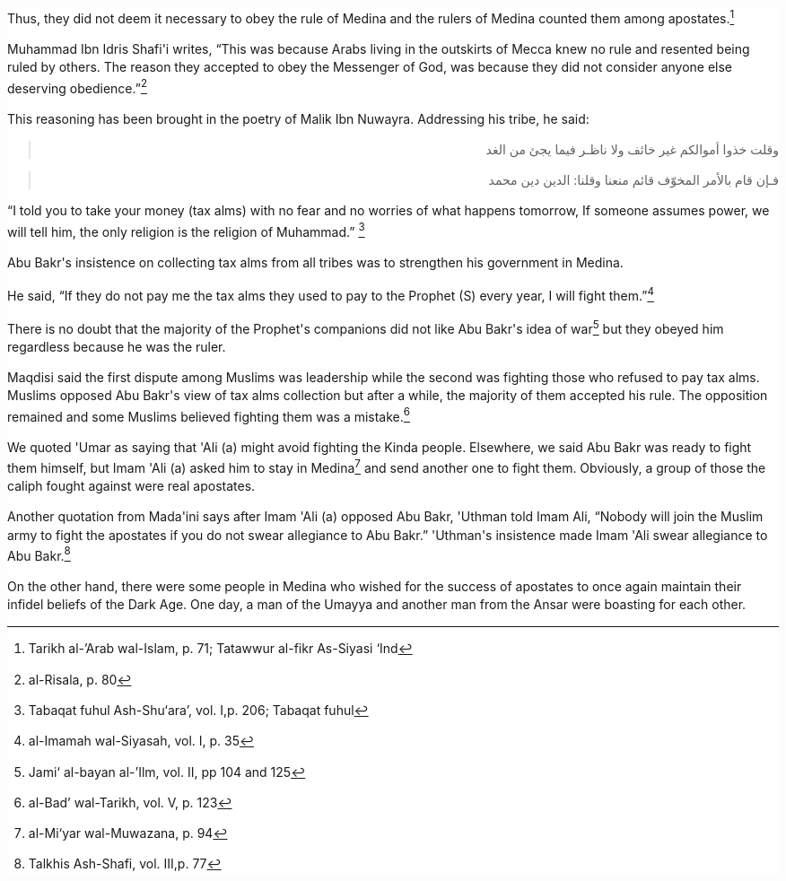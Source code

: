Thus, they did not deem it necessary to obey the rule of Medina and the
rulers of Medina counted them among apostates.[^95]

Muhammad Ibn Idris Shafi'i writes, “This was because Arabs living in the
outskirts of Mecca knew no rule and resented being ruled by others. The
reason they accepted to obey the Messenger of God, was because they did
not consider anyone else deserving obedience.”[^96]

This reasoning has been brought in the poetry of Malik Ibn Nuwayra.
Addressing his tribe, he said:

<blockquote dir="rtl">
  <p>
وقلت خذوا أموالكم غير خائف ولا ناظـر فيما يجئ من الغد
  </p>
</blockquote>

<blockquote dir="rtl">
  <p>
فـإن قام بالأمر المخوّف قائم منعنا وقلنا: الدين دين محمد
  </p>
</blockquote>

“I told you to take your money (tax alms) with no fear and no worries of
what happens tomorrow, If someone assumes power, we will tell him, the
only religion is the religion of Muhammad.” [^97]

Abu Bakr's insistence on collecting tax alms from all tribes was to
strengthen his government in Medina.

He said, “If they do not pay me the tax alms they used to pay to the
Prophet (S) every year, I will fight them.”[^98]

There is no doubt that the majority of the Prophet's companions did not
like Abu Bakr's idea of war[^99] but they obeyed him regardless because
he was the ruler.

Maqdisi said the first dispute among Muslims was leadership while the
second was fighting those who refused to pay tax alms. Muslims opposed
Abu Bakr's view of tax alms collection but after a while, the majority
of them accepted his rule. The opposition remained and some Muslims
believed fighting them was a mistake.[^100]

We quoted 'Umar as saying that 'Ali (a) might avoid fighting the Kinda
people. Elsewhere, we said Abu Bakr was ready to fight them himself, but
Imam 'Ali (a) asked him to stay in Medina[^101] and send another one to
fight them. Obviously, a group of those the caliph fought against were
real apostates.

Another quotation from Mada'ini says after Imam 'Ali (a) opposed Abu
Bakr, 'Uthman told Imam Ali, “Nobody will join the Muslim army to fight
the apostates if you do not swear allegiance to Abu Bakr.” 'Uthman's
insistence made Imam 'Ali swear allegiance to Abu Bakr.[^102]

On the other hand, there were some people in Medina who wished for the
success of apostates to once again maintain their infidel beliefs of the
Dark Age. One day, a man of the Umayya and another man from the Ansar
were boasting for each other.


[^1]: al-Imamah wal-Siyasah, vol. I, pp. 24-25
[^2]: Hubab Ibn Mundhir said that neither Muhajirun nor Ansar accepted
[^3]: Ibn Abi Shayba, al-Musannaf, vol. VII, p. 431 (‘Umar said, “فمن
[^4]: This book is lost but major part of it is mentioned by Ibn Abi
[^5]: al-Futuh, vol. I, pp 3-4; Waqidi, Kitab ar-Ridda, pp 32-33
[^6]: al-Muwaffaqiyyat, p. 578; Ibn Abi al-Hadid, Sharh Nahj
[^7]: Nathr ad-Durr, vol. II, p. 14; al-Bayan wal-Tabyin, vol. III, p.
[^8]: Sa‘d Ibn ‘Ubada never paid allegiance to Abu Bakr and when he was
[^9]: Tarikh al-Ya’qubi, vol. II, pp 123-124; one of the Ansar is
[^10]: Tarikh at-Tabari, vol. III, p. 208; al-Kamil fil-Tarikh, vol. II,
[^11]: al-Imamah wal-Siyasah, vol. I, p. 27; Kitab ar-Ridda, p. 42 Harra
[^12]: Ansab al-Ashraf, vol. I, p. 582
[^13]: Ibn Abi al-Hadid, Sharh Nahj al-Balaghah, vol. II, p. 38
[^14]: Ansab al-Ashraf, vol. I, p. 583, والعرب لا ترضى أن يؤمّركم وبينها
[^15]: al-Iďah, p. 87.‘Umar said to Ibn ‘Abbas, “Your people did not
[^16]: As-Saqifa wa Fadak, p. 43; Ibn Abi al-Hadid, Sharh Nahj
[^17]: ‘Ayisha is quoted to have been questioned, “Whom did the
[^18]: al-Ghadir, vol. V (issue, Silicate al-Mawďu‘at fil-khilafa) pp
[^19]: Nihayat al-’Irab, vol. XIX, p. 39
[^20]: Sharh Nahj al-Balaghah, vol. I, p. 190; al-’Iqd al-Farid, vol.
[^21]: Tatawwur al-fikr As-Siyasi ‘Ind ahl As-Sunna, p. 38
[^22]: Tatawwur al-fikr As-Siyasi, p. 38, footnote IV
[^23]: Mukhtasar Tarikh Dimashq, vol. V, p. 261
[^24]: As-Saqifa wa Fadak, p. 46
[^25]: Ibn Abi Shayba, al-Musannaf, vol. VII, p. 432 Hisham Ibn ‘Urwa
[^26]: al-Bad’ wal-Tarikh, vol. IV, pp 65-66
[^27]: Tarikh al-Ya’qubi, vol. II, p. 124
[^28]: As-Saqifa wa Fadak, p. 47
[^29]: Ansab al-Ashraf, vol. I, p. 587 According to Ibn Qutayba, ‘Ali
[^30]: Ma‘alim al-Madrisatayn, vol. II, pp 163-166; Talkhis Ash-Shafi,
[^31]: al-’Iqd al-Farid, vol. III, p. 64; Tarikh ’Abi l-fida’, vol. I,
[^32]: al-Mudhakkar wal-tadhkir wal-dhikr, p. 91; Ibn Abi Shayba,
[^33]: Ibn Abi al-Hadid, Sharh Nahj al-Balaghah, vol. XX, p. 147.
[^34]: Sharh Nahj al-Balaghah, vol. I, p. 220; Tarikh al-Ya’qubi, vol.
[^35]: Tarikh al-Ya’qubi, vol. II, p. 126; Sharh Nahj al-Balaghah, vol.
[^36]: About what happened to Fadak during the Umayya and the ‘Abbasids,
[^37]: ‘Abd al-Razzaq, al-Musannaf, vol. V, p. 472 The same quotation
[^38]: ‘Abd al-Razzaq, al-Musannaf, vol. V, p. 472
[^39]: It was for the same reason Imam opposed to Abu Sufyan who had
[^40]: Nihayat al-’Irab, vol. XIX, p. 40
[^41]: Aside from false narrations against the chronicles, Imam swore
[^42]: Talkhis Ash-Shafi, vol. III, p. 77
[^43]: Muruj al-Dhahab, vol. II, p. 304; Ibn Abi al-Hadid, Sharh Nahj
[^44]: Hayat As-Sahaba, vol. II, p. 24; Kanz al-’Ummal, vol. V, No
[^45]: Nihayat al-’Irab, vol. XIX, p. 38; it is cited there a group of
[^46]: al-Mi‘yar wal-Muwazana, p. 232 (quoted from Baladhuri and Ibn
[^47]: As-Sirat al-halabiyya, vol. III, p. 389 (al-Ghadir, vol. V, p.
[^48]: al-Ma‘rifa wal-Tarikh, vol. I, p. 238, Muruj al-Dhahab, vol. II,
[^49]: ‘Abd al-Razzaq, al-Musannaf, vol. V, p. 451; Mustadrak, vol. II,
[^50]: Majma‘ al-Amthal, vol. I, p. 27
[^51]: Ibn Abi al-Hadid, Sharh Nahj al-Balaghah, vol. XIII, p. 177
[^52]: al-Fa’iq fi gharib al-hadith, vol. IV, p. 12
[^53]: al-Ifsah, p. 176
[^54]: As-Sahih Min Sira al-Nabi, vol. I, pp 247,289,290; Tarikh
[^55]: Tarikh al-Ya’qubi, vol. II, p. 128
[^56]: ‘Abd al-Razzaq, al-Musannaf, vol. XI, p. 326; Tarikh at-Tabari,
[^57]: Nathr ad-Durr, vol. II, p. 13
[^58]: Nathr ad-Durr, vol. II, p. 15
[^59]: Abuya‘la, al-Ahkam As-Sultaniyya, p. 17 Despite what is said,
[^60]: Tarikh Khalifat Ibn Khayyat, pp 100-101
[^61]: ‘Abd Allah Ibn Saba’, in his book, deals with narrations of the
[^62]: Tarikh at-Tabari, vol. II, p. 229.
[^63]: Tarikh Khalifat Ibn Khayyat, p.. 117.
[^64]: al-Futuh, vol. I, p. 23.
[^65]: Tarikh at-Tabari, vol. II, p. 149; al-Kharaj wa Sana‘a al-kitaba,
[^66]: For example, لا اقسم بهذا البلد، ولا تبرح هذا البلد، حتى تكون ذا
[^67]: al-Bidaya wal-Nihaya, vol. VI, p. 326.
[^68]: In some sources, she is called daughter of Aws Ibn Hurayz,
[^69]: al-Futuh (Persian translation), p. 20-21; al-Bad’ wal-Tarikh,
[^70]: Tarikh Khalifat Ibn Khayyat, vol. I, pp 111-115
[^71]: al-Futuh, vol. I, p. 40
[^72]: al-Futuh, vol. I, p. 43-44; Kitab ar-Ridda, pp 144-146
[^73]: al-Futuh, vol. I, pp 14-15; Tarikh Khalifat Ibn Khayyat, pp
[^74]: Al-Futuh,ol I,p. 17; Tarikh al-Ya’qubi, ol II,p. 129
[^75]: The Shi‘ite Muslims disagreed on saying that all people hae been
[^76]: Tarikh Khalifat Ibn Khayyat, p. 105, Abu Bakr was told هل يزيد
[^77]: Tarikh at-Tabari,vol. II,p. 279, al-Aghani,vol. xv,p. 302
[^78]: al-Futuh,vol. I,pp 58,60 and 61; ar-Ridda,pp 171,176 and 177
[^79]: ar-Ridda,pp 169-174
[^80]: ar-Ridda,pp 173-179; al-Futuh, vol. I,pp 57-61
[^81]: al-Futuh,vol. I,p. 71-72
[^82]: al-Musannaf, ‘Abd al-Razzaq,vol. x, p. 176; Abu Bakr once ordered
[^83]: al-Milal wal-Nihal, vol. I, p. 31; Jami‘ al-bayan al-’Ilm, vol.
[^84]: Sharh Nahj al-Balaghah, Ibn Abi al-Hadid, vol. III, p. 151
[^85]: al-Ifsah, p. 121
[^86]: Tarikh al-Ya’qubi, vol. II, p. 128
[^87]: Maqdisi says, “Abu Bakr sent Khalid to sword-kill people of
[^88]: al-Futuh, vol. I, p. 75; Tabaqat al-Kubra, vol. VII, PP 101-102
[^89]: ad-Durra al-fakhira, p. 324; Majma‘ al-Amthal, vol. II, p. 65
[^90]: al-Bidaya wal-Nihaya, vol. VI, p. 311
[^91]: Firaq Ash-Shi‘a, p. 4
[^92]: al-Bad’ wal-Tarikh, vol. V, p. 151
[^93]: Tarikh al-’Arab wal-Islam, p. 71 Hasan Ibrahim Hasan says, “The
[^94]: Tarikh at-Tabari, vol. II, p. 246; Masa’il al-Imamah, p. 14;
[^95]: Tarikh al-’Arab wal-Islam, p. 71; Tatawwur al-fikr As-Siyasi ‘Ind
[^96]: al-Risala, p. 80
[^97]: Tabaqat fuhul Ash-Shu‘ara’, vol. I,p. 206; Tabaqat fuhul
[^98]: al-Imamah wal-Siyasah, vol. I, p. 35
[^99]: Jami‘ al-bayan al-’Ilm, vol. II, pp 104 and 125
[^100]: al-Bad’ wal-Tarikh, vol. V, p. 123
[^101]: al-Mi‘yar wal-Muwazana, p. 94
[^102]: Talkhis Ash-Shafi, vol. III,p. 77
[^103]: Rabi‘ al-Abrar, vol. I, pp 708-709 They allied with the atheists
[^104]: Tarikh Khalifat Ibn Khayyat, p. 102; al-Musannaf, Ibn Abi
[^105]: Usd al-Ghaba, vol. II, pp 371-372.
[^106]: Tarikh Khalifat Ibn Khayyat, pp.102-117.
[^107]: Sahmi, Tarikh Jurjan, p. 96.
[^108]: Ansab al-Ashraf, vol. I, p. 567; Sharh Nahj al-Balaghah, vol.
[^109]: Nathr ad-Durr, vol. II, p. 17; Gharib al-Hadith, vol. III, p.
[^110]: Sharh Nahj al-Balaghah, Ibn Abi al-Hadid, vol. I, p. 174
[^111]: Tarikh al-Madinat al-Munawwara, vol. II, p. 665; Ibn Juzi,
[^112]: Tabaqat al-Kubra, vol. III, p. 186; al-Kamil fil-Tarikh, vol.
[^113]: Tabaqat al-Kubra, vol. III, p. 187
[^114]: Tarikh Khalifat Ibn Khayyat, p. 123
[^115]: al-Musannaf, ‘Abd al-Razzaq, vol. V, p. 454; Hayat As-Sahaba, ol
[^116]: Tabaqat al-Kubra, vol. III, pp 585-588
[^117]: Ibid vol. I, pp 29-30; Hayat al-Hayawan, vol. I, p. 48
[^118]: al-Futuh, vol. I, p. 44; Ibn Abi al-Hadid, ol I, p. 179
[^119]: Maqdisi says, “People raised no doubt that ‘Umar would become
[^120]: Tabaqat al-Kubra, vol. VII, p. 394
[^121]: al-Ishtiqaq, p. 149; Sharh Nahj al-Balaghah, Ibn Abi al-Hadid,
[^122]: al-Futuh, vol. I, p. 23; al-Musannaf, ‘Abd al-Razzaq, vol. V, p.
[^123]: al-Futuh, vol. I, p. 149
[^124]: Sharh Nahj al-Balaghah, Ibn Abi al-Hadid, vol. III, p. 22
[^125]: Ibid vol. VI, p. 48-49
[^126]: Ibid vol. XVIII, p. 306-307
[^127]: Tabaqat al-Kubra, vol. VII, p. 369
[^128]: Futuh al-Buldan, p. 107
[^129]: According to Tadhkirat al-Khawas (p. 160), ‘Umar separated Malik
[^130]: al-Futuh, vol. I, p. 44
[^131]: Ibn Hajar quotes Zubayr Ibn Bakkar saying when Khalid took one
[^132]: al-Kamil fil-Tarikh, vol. II, p. 389
[^133]: Ibid vol. II, p. 398
[^134]: Tarikh Khalifat Ibn Khayyat, p. 122
[^135]: Tabaqat al-Kubra, vol. II, p. 397
[^136]: al-Isaba, vol. I, p. 415
[^137]: Ibid Ibn Hajar says they believe he has died in Damascus (Hims).
[^138]: Tabaqat al-Kubra, vol. VII, p. 397-398; al-Bidaya wal-Nihaya,
[^139]: al-Bidaya wal-Nihaya, vol. VII, p. 116
[^140]: Tarikh al-Madinat al-Munawwara, vol. II, p. 887; al-Imamah
[^141]: Tabaqat al-Kubra, vol. III, p. 410
[^142]: Ibid vol III, p. 343; al-Futuh, vol. II, p. 86
[^143]: al-Futuh, vol. II, p. 16; al-Imamah wal-Siyasah, vol. I, p. 42;
[^144]: al-Musannaf, vol. V, p. 454; Tabaqat al-Kubra, vol. II, p. 394
[^145]: Tarikh Khalifat, Ibn Khayyat, p.. 123.
[^146]: Tarikh Suriya and Lubnan and Filistin, pp 62-63
[^147]: Suyuti, al-Muzhir, quoted from, al-Nasraniyya wa Adabuha, p. 31
[^148]: al-Nasraniyya wa Adabuha, pp 124-141
[^149]: Futuh al-Buldan, pp 128 and 137
[^150]: Ya‘qubi’s creed is ascribed to Ya‘qub Barda‘i (b. 578 AD) his
[^151]: al-Nasraniyya wa Adabuha, p. 38
[^152]: concerning different views in this respect, Ash-Sham fi Sadr
[^153]: Ash-Sham fi Sadr al-Islam, p. 62
[^154]: Tarikh Suriya and Lubnan and Filistin, pp 447-450
[^155]: The beginning Verses of Sura ar-Rum referring to defeat of
[^156]: About life of Heraclitos and the events in his time, Tarikh
[^157]: Tarikh at-Tabari, vol. I, p. 37
[^158]: Futuh al-Buldan,p. 115
[^159]: Ibid p. 116
[^160]: Tarikh Suriya and Lubnan and Flistin, vol. II, p. 6
[^161]: Futuh al-Buldan, p. 123
[^162]: Futuh al-Buldan, p. 116
[^163]: Atlas Tarikh Islam, p. 126
[^164]: Futuh al-Buldan, p. 121
[^165]: Futuh al-Buldan, pp 128-129
[^166]: There is a disagreement on departure time of these tribes
[^167]: al-Mufassal, vol. III, pp 172-173
[^168]: al-Tariq ’Ila al-Mada’in, p. 132
[^169]: al-Mufassal, vol. III, p. 165
[^170]: Ibid vol. III, pp 169-171
[^171]: Tarikh Iran, Cambridge (Persian translation), vol. III, p. 712
[^172]: al-Mufassal, vol. III, p. 159
[^173]: Tarikh Iran, Cambridge (Persian translation), vol. III, p. 710
[^174]: About that, Usul Asma’ al-Mudun wal-mawaqi‘ al-’Araqiyya, vol.
[^175]: it seems the reason is that there are several people named
[^176]: al-Mufassal, vol. III, from p. 177 on
[^177]: Tarikh Iran, Cambridge (Persian translation), vol.III, p.712
[^178]: al-Nasraniyya wa Adabuha bayn ‘Arab al-jahiliyya, p. 87
[^179]: Tarikh Iran, Cambridge (Persian translation), vol. III, p. 715
[^180]: Tarikh Iran vol. III, p. 713-714
[^181]: Tarikh Iran, vol. III, p. 720
[^182]: Futuh misr wa akhbaruha, p. 129
[^183]: Tarikh Iran, Cambridge (Persian translation), vol. III, p. 720